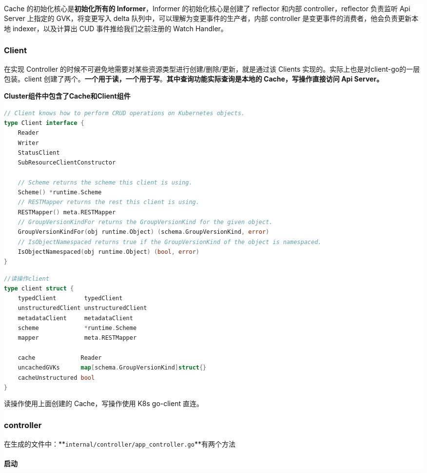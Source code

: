 Cache 的初始化核心是**初始化所有的 Informer**，Informer 的初始化核心是创建了 reflector 和内部 controller，reflector 负责监听 Api Server 上指定的 GVK，将变更写入 delta 队列中，可以理解为变更事件的生产者，内部 controller 是变更事件的消费者，他会负责更新本地 indexer，以及计算出 CUD 事件推给我们之前注册的 Watch Handler。

### Client

在实现 Controller 的时候不可避免地需要对某些资源类型进行创建/删除/更新，就是通过该 Clients 实现的。实际上也是对client-go的一层包装。client 创建了两个。**一个用于读，一个用于写**。**其中查询功能实际查询是本地的 Cache，写操作直接访问 Api Server。**

**Cluster组件中包含了Cache和Client组件**

```go
// Client knows how to perform CRUD operations on Kubernetes objects.
type Client interface {
	Reader
	Writer
	StatusClient
	SubResourceClientConstructor

	// Scheme returns the scheme this client is using.
	Scheme() *runtime.Scheme
	// RESTMapper returns the rest this client is using.
	RESTMapper() meta.RESTMapper
	// GroupVersionKindFor returns the GroupVersionKind for the given object.
	GroupVersionKindFor(obj runtime.Object) (schema.GroupVersionKind, error)
	// IsObjectNamespaced returns true if the GroupVersionKind of the object is namespaced.
	IsObjectNamespaced(obj runtime.Object) (bool, error)
}
```

```go
//读操作client
type client struct {
	typedClient        typedClient
	unstructuredClient unstructuredClient
	metadataClient     metadataClient
	scheme             *runtime.Scheme
	mapper             meta.RESTMapper

	cache             Reader
	uncachedGVKs      map[schema.GroupVersionKind]struct{}
	cacheUnstructured bool
}
```

读操作使用上面创建的 Cache，写操作使用 K8s go-client 直连。

### controller



在生成的文件中：**`internal/controller/app_controller.go`**有两个方法

#### 启动

